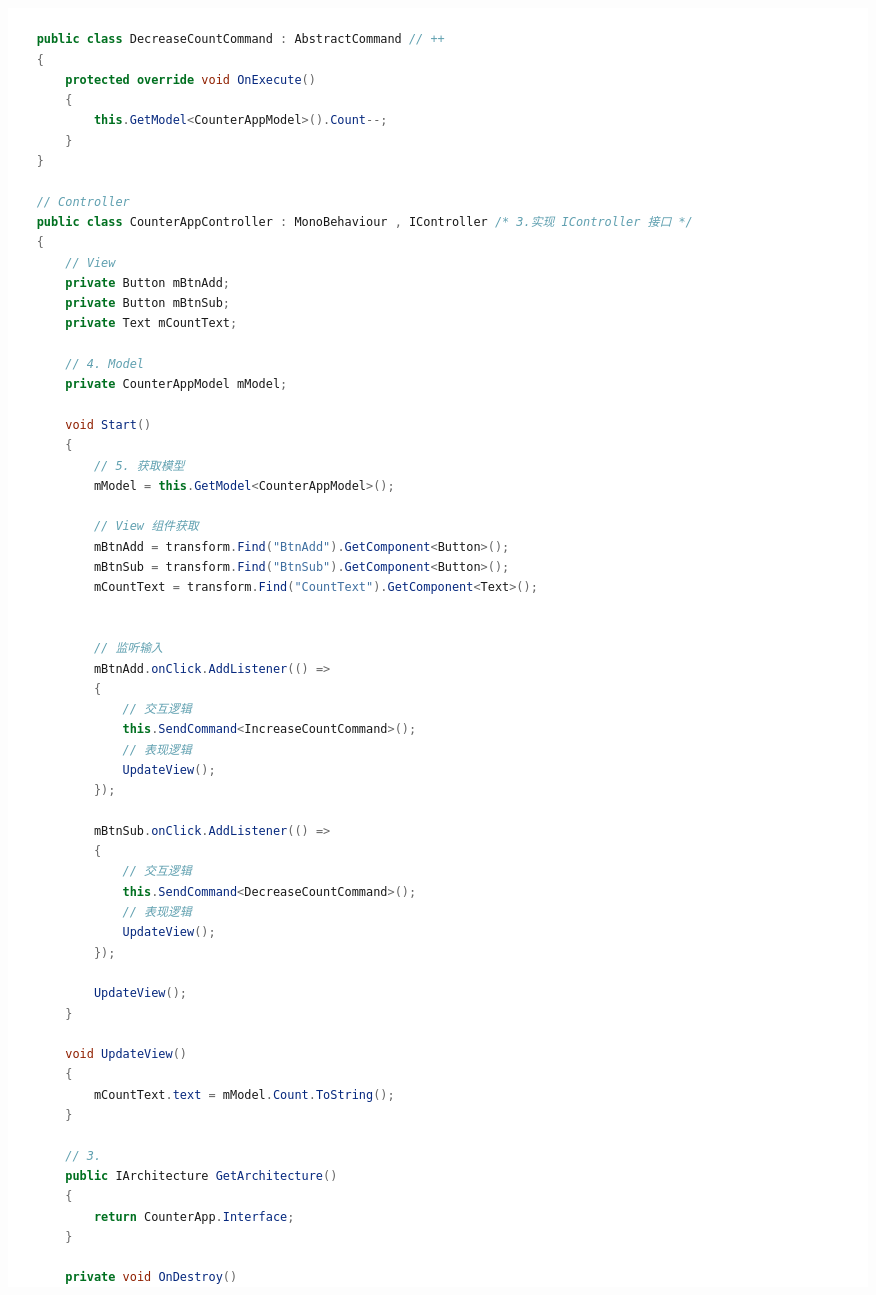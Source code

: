 ``` csharp
    
    public class DecreaseCountCommand : AbstractCommand // ++
    {
        protected override void OnExecute()
        {
            this.GetModel<CounterAppModel>().Count--;
        }
    }

    // Controller
    public class CounterAppController : MonoBehaviour , IController /* 3.实现 IController 接口 */
    {
        // View
        private Button mBtnAdd;
        private Button mBtnSub;
        private Text mCountText;
        
        // 4. Model
        private CounterAppModel mModel;

        void Start()
        {
            // 5. 获取模型
            mModel = this.GetModel<CounterAppModel>();
            
            // View 组件获取
            mBtnAdd = transform.Find("BtnAdd").GetComponent<Button>();
            mBtnSub = transform.Find("BtnSub").GetComponent<Button>();
            mCountText = transform.Find("CountText").GetComponent<Text>();
            
            
            // 监听输入
            mBtnAdd.onClick.AddListener(() =>
            {
                // 交互逻辑
                this.SendCommand<IncreaseCountCommand>();
                // 表现逻辑
                UpdateView();        
            });
            
            mBtnSub.onClick.AddListener(() =>
            {
                // 交互逻辑
                this.SendCommand<DecreaseCountCommand>();
                // 表现逻辑
                UpdateView();
            });
            
            UpdateView();
        }
        
        void UpdateView()
        {
            mCountText.text = mModel.Count.ToString();
        }

        // 3.
        public IArchitecture GetArchitecture()
        {
            return CounterApp.Interface;
        }

        private void OnDestroy()
```